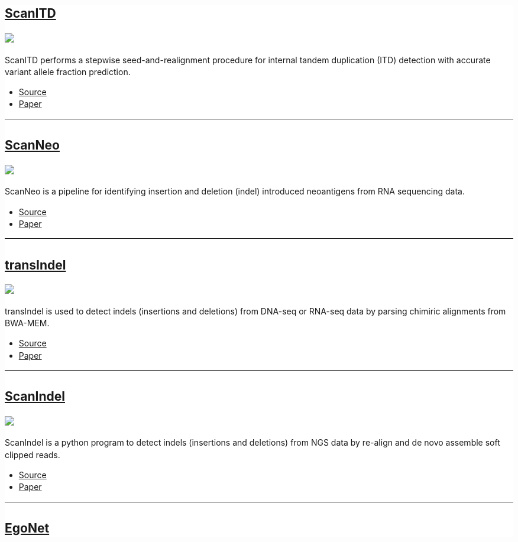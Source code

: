## [ScanITD](https://github.com/ylab-hi/ScanITD)


<img src="{{ site.url }}{{ site.baseurl }}/images/codepic/scanitd.png" style="width: 300px"> 

ScanITD performs a stepwise seed-and-realignment procedure for internal tandem duplication (ITD) detection with accurate variant allele fraction prediction. 

- <a href="https://github.com/ylab-hi/ScanITD"><i class='fab fa-github'></i> Source</a>
- <a href="https://doi.org/10.1093/gigascience/giaa089"><i class='fa fa-book'></i> Paper</a>

---

## [ScanNeo](https://github.com/ylab-hi/ScanNeo)


<img src="{{ site.url }}{{ site.baseurl }}/images/codepic/scanneo.png" style="width: 400px"> 

ScanNeo is a pipeline for identifying insertion and deletion (indel) introduced neoantigens from RNA sequencing data.

- <a href="https://github.com/ylab-hi/ScanNeo"><i class='fab fa-github'></i> Source</a>
- <a href="https://doi.org/10.1093/bioinformatics/btz193"><i class='fa fa-book'></i> Paper</a>

---

## [transIndel](https://github.com/cauyrd/transIndel)


<img src="{{ site.url }}{{ site.baseurl }}/images/codepic/transindel.png" style="width: 450px"> 

transIndel is used to detect indels (insertions and deletions) from DNA-seq or RNA-seq data by parsing chimiric alignments from BWA-MEM.

- <a href="https://github.com/cauyrd/transIndel"><i class='fab fa-github'></i> Source</a>
- <a href="https://doi.org/10.1186/s12864-018-4671-4"><i class='fa fa-book'></i> Paper</a>

---

## [ScanIndel](https://github.com/cauyrd/ScanIndel)

<img src="{{ site.url }}{{ site.baseurl }}/images/codepic/scanindel.png" style="width: 450px"> 

ScanIndel is a python program to detect indels (insertions and deletions) from NGS data by re-align and de novo assemble soft clipped reads.

- <a href="https://github.com/cauyrd/ScanIndel"><i class='fab fa-github'></i> Source</a>
- <a href="https://genomemedicine.biomedcentral.com/articles/10.1186/s13073-015-0251-2"><i class='fa fa-book'></i> Paper</a>

---

## [EgoNet](https://github.com/cauyrd/EgoNet)
